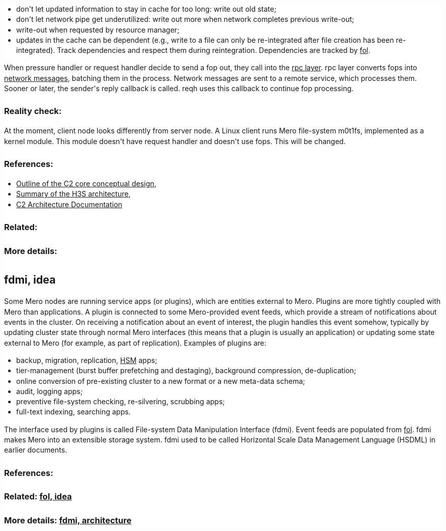 * don't let updated information to stay in cache for too long: write out old state;
* don't let network pipe get underutilized: write out more when network 
  completes previous write-out;
* write-out when requested by resource manager;
* updates in the cache can be dependent (e.g., write to a file can only be 
  re-integrated after file creation has been re-integrated). Track dependencies 
  and respect them during reintegration. Dependencies are tracked by [fol](#fop-idea).

When pressure handler or request handler decide to send a fop out, they call 
into the [rpc layer](#rpc-idea). rpc layer converts fops into 
[network messages](#net-idea), batching them in the process. Network messages 
are sent to a remote service, which processes them. Sooner or later, the 
sender's reply callback is called. reqh uses this callback to continue fop 
processing.

### Reality check:
At the moment, client node looks differently from server node. A Linux client 
runs Mero file-system m0t1fs, implemented as a kernel module. This module 
doesn't have request handler and doesn't use fops. This will be changed.

### References:
* [Outline of the C2 core conceptual design](https://docs.google.com/a/xyratex.com/Doc?docid=0ATg1HFjUZcaZZGNkNXg4cXpfMTg5Y2c3Mm53YzI#),
* [Summary of the H3S architecture](https://docs.google.com/a/xyratex.com/viewer?a=v&pid=explorer&chrome=true&srcid=0Bzg1HFjUZcaZMTFkNzM2ZDEtOGIxOS00NGFhLWFiNGQtYzAzNmFhYjQwMWIy),
* [C2 Architecture Documentation](https://docs.google.com/a/xyratex.com/Doc?docid=0ATg1HFjUZcaZZGNkNXg4cXpfMjUzeHFnbjJmajY&authkey=CL_NxPEN&authkey=CL_NxPEN)
### Related:
### More details:

## fdmi, idea
Some Mero nodes are running service apps (or plugins), which are entities 
external to Mero. Plugins are more tightly coupled with Mero than applications. 
A plugin is connected to some Mero-provided event feeds, which provide a stream 
of notifications about events in the cluster. On receiving a notification about 
an event of interest, the plugin handles this event somehow, typically by 
updating cluster state through normal Mero interfaces (this means that a plugin 
is usually an application) or updating some state external to Mero (for example, 
as part of replication). Examples of plugins are:
* backup, migration, replication, [HSM](https://en.wikipedia.org/wiki/Hierarchical_storage_management) apps;
* tier-management (burst buffer prefetching and destaging), background 
  compression, de-duplication;
* online conversion of pre-existing cluster to a new format or a new meta-data schema;
* audit, logging apps;
* preventive file-system checking, re-silvering, scrubbing apps;
* full-text indexing, searching apps.

The interface used by plugins is called File-system Data Manipulation Interface 
(fdmi). Event feeds are populated from [fol](#fol-idea). fdmi makes Mero into an 
extensible storage system. fdmi used to be called Horizontal Scale Data 
Management Language (HSDML) in earlier documents.
### References:
### Related: [fol, idea](#fol-idea)
### More details: [fdmi, architecture](#fdmi-architecture)
